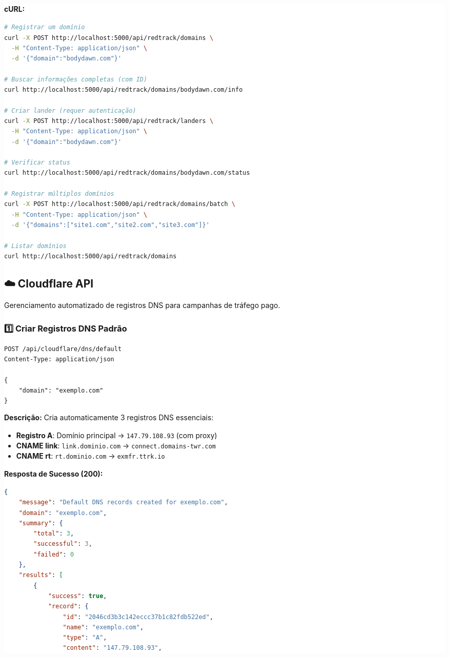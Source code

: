 **cURL:**
```bash
# Registrar um domínio
curl -X POST http://localhost:5000/api/redtrack/domains \
  -H "Content-Type: application/json" \
  -d '{"domain":"bodydawn.com"}'

# Buscar informações completas (com ID)
curl http://localhost:5000/api/redtrack/domains/bodydawn.com/info

# Criar lander (requer autenticação)
curl -X POST http://localhost:5000/api/redtrack/landers \
  -H "Content-Type: application/json" \
  -d '{"domain":"bodydawn.com"}'

# Verificar status
curl http://localhost:5000/api/redtrack/domains/bodydawn.com/status

# Registrar múltiplos domínios
curl -X POST http://localhost:5000/api/redtrack/domains/batch \
  -H "Content-Type: application/json" \
  -d '{"domains":["site1.com","site2.com","site3.com"]}'

# Listar domínios
curl http://localhost:5000/api/redtrack/domains
```

## ☁️ Cloudflare API

Gerenciamento automatizado de registros DNS para campanhas de tráfego pago.

### 1️⃣ Criar Registros DNS Padrão

```http
POST /api/cloudflare/dns/default
Content-Type: application/json

{
    "domain": "exemplo.com"
}
```

**Descrição:** Cria automaticamente 3 registros DNS essenciais:
- **Registro A**: Domínio principal → `147.79.108.93` (com proxy)
- **CNAME link**: `link.dominio.com` → `connect.domains-twr.com`
- **CNAME rt**: `rt.dominio.com` → `exmfr.ttrk.io`

**Resposta de Sucesso (200):**
```json
{
    "message": "Default DNS records created for exemplo.com",
    "domain": "exemplo.com",
    "summary": {
        "total": 3,
        "successful": 3,
        "failed": 0
    },
    "results": [
        {
            "success": true,
            "record": {
                "id": "2046cd3b3c142eccc37b1c82fdb522ed",
                "name": "exemplo.com",
                "type": "A",
                "content": "147.79.108.93",
```